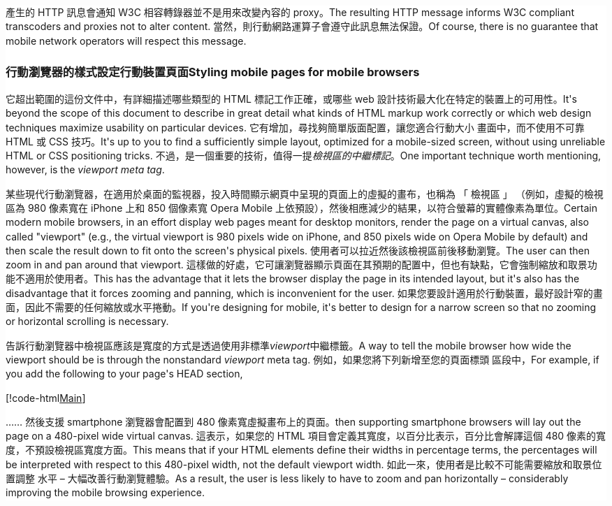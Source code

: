 <span data-ttu-id="92b08-344">產生的 HTTP 訊息會通知 W3C 相容轉錄器並不是用來改變內容的 proxy。</span><span class="sxs-lookup"><span data-stu-id="92b08-344">The resulting HTTP message informs W3C compliant transcoders and proxies not to alter content.</span></span> <span data-ttu-id="92b08-345">當然，則行動網路運算子會遵守此訊息無法保證。</span><span class="sxs-lookup"><span data-stu-id="92b08-345">Of course, there is no guarantee that mobile network operators will respect this message.</span></span>

### <a name="styling-mobile-pages-for-mobile-browsers"></a><span data-ttu-id="92b08-346">行動瀏覽器的樣式設定行動裝置頁面</span><span class="sxs-lookup"><span data-stu-id="92b08-346">Styling mobile pages for mobile browsers</span></span>

<span data-ttu-id="92b08-347">它超出範圍的這份文件中，有詳細描述哪些類型的 HTML 標記工作正確，或哪些 web 設計技術最大化在特定的裝置上的可用性。</span><span class="sxs-lookup"><span data-stu-id="92b08-347">It's beyond the scope of this document to describe in great detail what kinds of HTML markup work correctly or which web design techniques maximize usability on particular devices.</span></span> <span data-ttu-id="92b08-348">它有增加，尋找夠簡單版面配置，讓您適合行動大小 畫面中，而不使用不可靠 HTML 或 CSS 技巧。</span><span class="sxs-lookup"><span data-stu-id="92b08-348">It's up to you to find a sufficiently simple layout, optimized for a mobile-sized screen, without using unreliable HTML or CSS positioning tricks.</span></span> <span data-ttu-id="92b08-349">不過，是一個重要的技術，值得一提*檢視區的中繼標記*。</span><span class="sxs-lookup"><span data-stu-id="92b08-349">One important technique worth mentioning, however, is the *viewport meta tag*.</span></span>

<span data-ttu-id="92b08-350">某些現代行動瀏覽器，在適用於桌面的監視器，投入時間顯示網頁中呈現的頁面上的虛擬的畫布，也稱為 「 檢視區 」 （例如，虛擬的檢視區為 980 像素寬在 iPhone 上和 850 個像素寬 Opera Mobile 上依預設），然後相應減少的結果，以符合螢幕的實體像素為單位。</span><span class="sxs-lookup"><span data-stu-id="92b08-350">Certain modern mobile browsers, in an effort display web pages meant for desktop monitors, render the page on a virtual canvas, also called "viewport" (e.g., the virtual viewport is 980 pixels wide on iPhone, and 850 pixels wide on Opera Mobile by default) and then scale the result down to fit onto the screen's physical pixels.</span></span> <span data-ttu-id="92b08-351">使用者可以拉近然後該檢視區前後移動瀏覽。</span><span class="sxs-lookup"><span data-stu-id="92b08-351">The user can then zoom in and pan around that viewport.</span></span> <span data-ttu-id="92b08-352">這樣做的好處，它可讓瀏覽器顯示頁面在其預期的配置中，但也有缺點，它會強制縮放和取景功能不適用於使用者。</span><span class="sxs-lookup"><span data-stu-id="92b08-352">This has the advantage that it lets the browser display the page in its intended layout, but it's also has the disadvantage that it forces zooming and panning, which is inconvenient for the user.</span></span> <span data-ttu-id="92b08-353">如果您要設計適用於行動裝置，最好設計窄的畫面，因此不需要的任何縮放或水平捲動。</span><span class="sxs-lookup"><span data-stu-id="92b08-353">If you're designing for mobile, it's better to design for a narrow screen so that no zooming or horizontal scrolling is necessary.</span></span>

<span data-ttu-id="92b08-354">告訴行動瀏覽器中檢視區應該是寬度的方式是透過使用非標準*viewport*中繼標籤。</span><span class="sxs-lookup"><span data-stu-id="92b08-354">A way to tell the mobile browser how wide the viewport should be is through the nonstandard *viewport* meta tag.</span></span> <span data-ttu-id="92b08-355">例如，如果您將下列新增至您的頁面標頭 區段中，</span><span class="sxs-lookup"><span data-stu-id="92b08-355">For example, if you add the following to your page's HEAD section,</span></span>

[!code-html[Main](add-mobile-pages-to-your-aspnet-web-forms-mvc-application/samples/sample18.html)]

<span data-ttu-id="92b08-356">…</span><span class="sxs-lookup"><span data-stu-id="92b08-356">…</span></span> <span data-ttu-id="92b08-357">然後支援 smartphone 瀏覽器會配置到 480 像素寬虛擬畫布上的頁面。</span><span class="sxs-lookup"><span data-stu-id="92b08-357">then supporting smartphone browsers will lay out the page on a 480-pixel wide virtual canvas.</span></span> <span data-ttu-id="92b08-358">這表示，如果您的 HTML 項目會定義其寬度，以百分比表示，百分比會解譯這個 480 像素的寬度，不預設檢視區寬度方面。</span><span class="sxs-lookup"><span data-stu-id="92b08-358">This means that if your HTML elements define their widths in percentage terms, the percentages will be interpreted with respect to this 480-pixel width, not the default viewport width.</span></span> <span data-ttu-id="92b08-359">如此一來，使用者是比較不可能需要縮放和取景位置調整 水平 – 大幅改善行動瀏覽體驗。</span><span class="sxs-lookup"><span data-stu-id="92b08-359">As a result, the user is less likely to have to zoom and pan horizontally – considerably improving the mobile browsing experience.</span></span>

